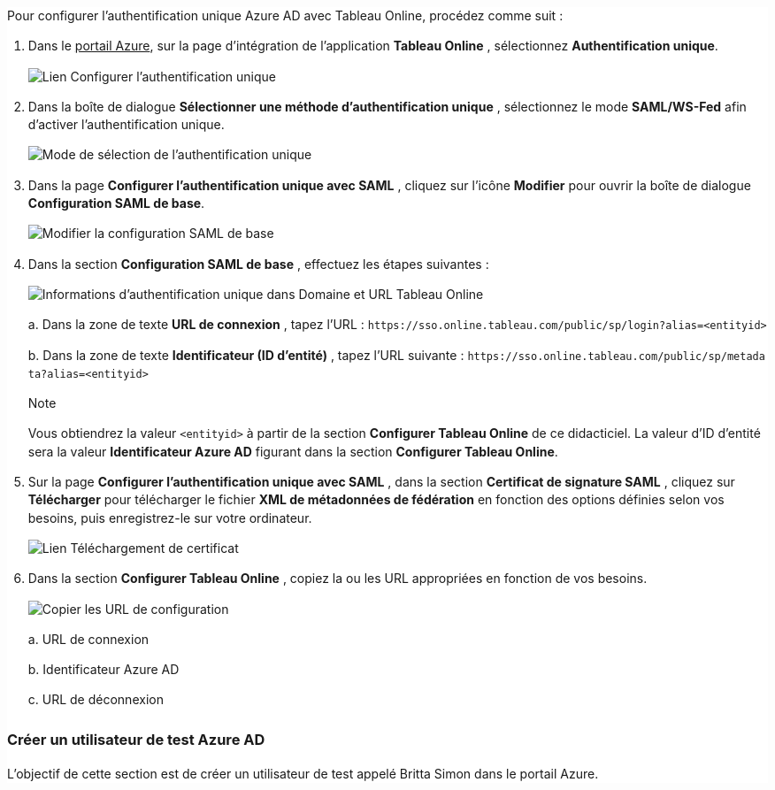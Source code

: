 Pour configurer l’authentification unique Azure AD avec Tableau Online, procédez comme suit :

1. Dans le [portail Azure](https://portal.azure.com/), sur la page d’intégration de l’application **Tableau Online** , sélectionnez **Authentification unique**.

    ![Lien Configurer l’authentification unique](common/select-sso.png)

2. Dans la boîte de dialogue **Sélectionner une méthode d’authentification unique** , sélectionnez le mode **SAML/WS-Fed** afin d’activer l’authentification unique.

    ![Mode de sélection de l’authentification unique](common/select-saml-option.png)

3. Dans la page **Configurer l’authentification unique avec SAML** , cliquez sur l’icône **Modifier** pour ouvrir la boîte de dialogue **Configuration SAML de base**.

    ![Modifier la configuration SAML de base](common/edit-urls.png)

4. Dans la section **Configuration SAML de base** , effectuez les étapes suivantes :

    ![Informations d’authentification unique dans Domaine et URL Tableau Online](common/sp-identifier.png)

    a. Dans la zone de texte **URL de connexion** , tapez l’URL : `https://sso.online.tableau.com/public/sp/login?alias=<entityid>`

    b. Dans la zone de texte **Identificateur (ID d’entité)** , tapez l’URL suivante : `https://sso.online.tableau.com/public/sp/metadata?alias=<entityid>`

    > [!NOTE]
    > Vous obtiendrez la valeur `<entityid>` à partir de la section **Configurer Tableau Online** de ce didacticiel. La valeur d’ID d’entité sera la valeur **Identificateur Azure AD** figurant dans la section **Configurer Tableau Online**.

5. Sur la page **Configurer l’authentification unique avec SAML** , dans la section **Certificat de signature SAML** , cliquez sur **Télécharger** pour télécharger le fichier **XML de métadonnées de fédération** en fonction des options définies selon vos besoins, puis enregistrez-le sur votre ordinateur.

    ![Lien Téléchargement de certificat](common/metadataxml.png)

6. Dans la section **Configurer Tableau Online** , copiez la ou les URL appropriées en fonction de vos besoins.

    ![Copier les URL de configuration](common/copy-configuration-urls.png)

    a. URL de connexion

    b. Identificateur Azure AD

    c. URL de déconnexion

### <a name="create-an-azure-ad-test-user"></a>Créer un utilisateur de test Azure AD

L’objectif de cette section est de créer un utilisateur de test appelé Britta Simon dans le portail Azure.
